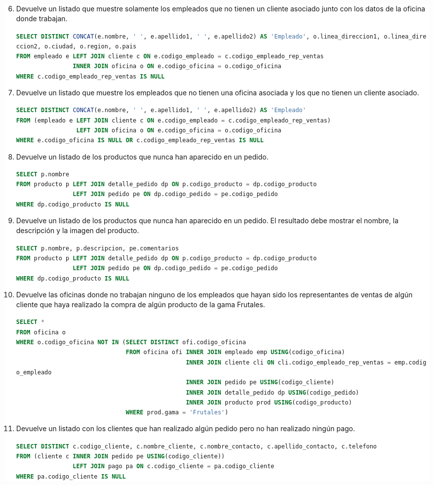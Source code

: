 6. Devuelve un listado que muestre solamente los empleados que no tienen un cliente asociado junto con los datos de la oficina donde trabajan.
    ```sql
    SELECT DISTINCT CONCAT(e.nombre, ' ', e.apellido1, ' ', e.apellido2) AS 'Empleado', o.linea_direccion1, o.linea_direccion2, o.ciudad, o.region, o.pais
    FROM empleado e LEFT JOIN cliente c ON e.codigo_empleado = c.codigo_empleado_rep_ventas
                    INNER JOIN oficina o ON e.codigo_oficina = o.codigo_oficina
    WHERE c.codigo_empleado_rep_ventas IS NULL 
    ```

7. Devuelve un listado que muestre los empleados que no tienen una oficina asociada y los que no tienen un cliente asociado.
    ```sql
    SELECT DISTINCT CONCAT(e.nombre, ' ', e.apellido1, ' ', e.apellido2) AS 'Empleado'
    FROM (empleado e LEFT JOIN cliente c ON e.codigo_empleado = c.codigo_empleado_rep_ventas)
                     LEFT JOIN oficina o ON e.codigo_oficina = o.codigo_oficina
    WHERE e.codigo_oficina IS NULL OR c.codigo_empleado_rep_ventas IS NULL
    ```

8. Devuelve un listado de los productos que nunca han aparecido en un pedido.
    ```sql
    SELECT p.nombre
    FROM producto p LEFT JOIN detalle_pedido dp ON p.codigo_producto = dp.codigo_producto
                    LEFT JOIN pedido pe ON dp.codigo_pedido = pe.codigo_pedido
    WHERE dp.codigo_producto IS NULL
    ```

9. Devuelve un listado de los productos que nunca han aparecido en un pedido. El resultado debe mostrar el nombre, la descripción y la imagen del producto.
    ```sql
    SELECT p.nombre, p.descripcion, pe.comentarios
    FROM producto p LEFT JOIN detalle_pedido dp ON p.codigo_producto = dp.codigo_producto
                    LEFT JOIN pedido pe ON dp.codigo_pedido = pe.codigo_pedido
    WHERE dp.codigo_producto IS NULL
    ```

10. Devuelve las oficinas donde no trabajan ninguno de los empleados que hayan sido los representantes de ventas de algún cliente que haya realizado la compra de algún producto de la gama Frutales.
    ```sql
    SELECT *
    FROM oficina o 
    WHERE o.codigo_oficina NOT IN (SELECT DISTINCT ofi.codigo_oficina
                                   FROM oficina ofi INNER JOIN empleado emp USING(codigo_oficina)
                                                    INNER JOIN cliente cli ON cli.codigo_empleado_rep_ventas = emp.codigo_empleado
                                                    INNER JOIN pedido pe USING(codigo_cliente)
                                                    INNER JOIN detalle_pedido dp USING(codigo_pedido)
                                                    INNER JOIN producto prod USING(codigo_producto)
                                   WHERE prod.gama = 'Frutales')
    ```

11. Devuelve un listado con los clientes que han realizado algún pedido pero no han realizado ningún pago.
    ```sql
    SELECT DISTINCT c.codigo_cliente, c.nombre_cliente, c.nombre_contacto, c.apellido_contacto, c.telefono
    FROM (cliente c INNER JOIN pedido pe USING(codigo_cliente)) 
                    LEFT JOIN pago pa ON c.codigo_cliente = pa.codigo_cliente
    WHERE pa.codigo_cliente IS NULL
    ```
